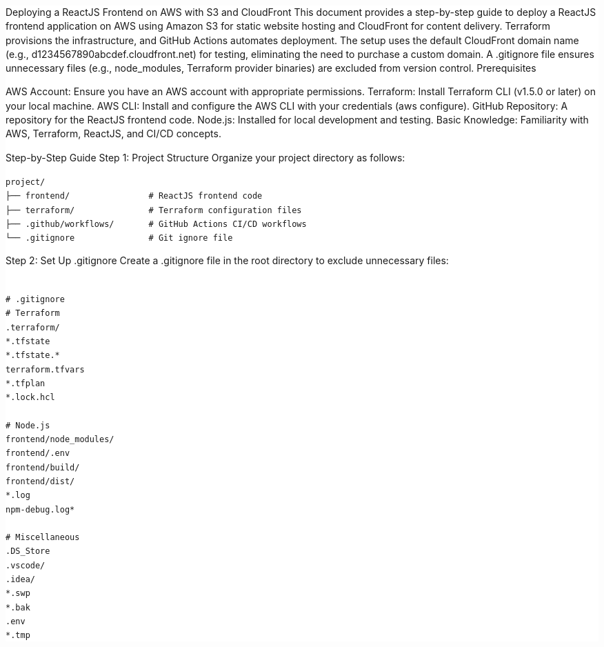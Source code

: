 Deploying a ReactJS Frontend on AWS with S3 and CloudFront
This document provides a step-by-step guide to deploy a ReactJS frontend application on AWS using Amazon S3 for static website hosting and CloudFront for content delivery. Terraform provisions the infrastructure, and GitHub Actions automates deployment. The setup uses the default CloudFront domain name (e.g., d1234567890abcdef.cloudfront.net) for testing, eliminating the need to purchase a custom domain. A .gitignore file ensures unnecessary files (e.g., node_modules, Terraform provider binaries) are excluded from version control.
Prerequisites

AWS Account: Ensure you have an AWS account with appropriate permissions.
Terraform: Install Terraform CLI (v1.5.0 or later) on your local machine.
AWS CLI: Install and configure the AWS CLI with your credentials (aws configure).
GitHub Repository: A repository for the ReactJS frontend code.
Node.js: Installed for local development and testing.
Basic Knowledge: Familiarity with AWS, Terraform, ReactJS, and CI/CD concepts.

Step-by-Step Guide
Step 1: Project Structure
Organize your project directory as follows:

```
project/
├── frontend/                # ReactJS frontend code
├── terraform/               # Terraform configuration files
├── .github/workflows/       # GitHub Actions CI/CD workflows
└── .gitignore               # Git ignore file
```

Step 2: Set Up .gitignore
Create a .gitignore file in the root directory to exclude unnecessary files:
```

# .gitignore
# Terraform
.terraform/
*.tfstate
*.tfstate.*
terraform.tfvars
*.tfplan
*.lock.hcl

# Node.js
frontend/node_modules/
frontend/.env
frontend/build/
frontend/dist/
*.log
npm-debug.log*

# Miscellaneous
.DS_Store
.vscode/
.idea/
*.swp
*.bak
.env
*.tmp
```
